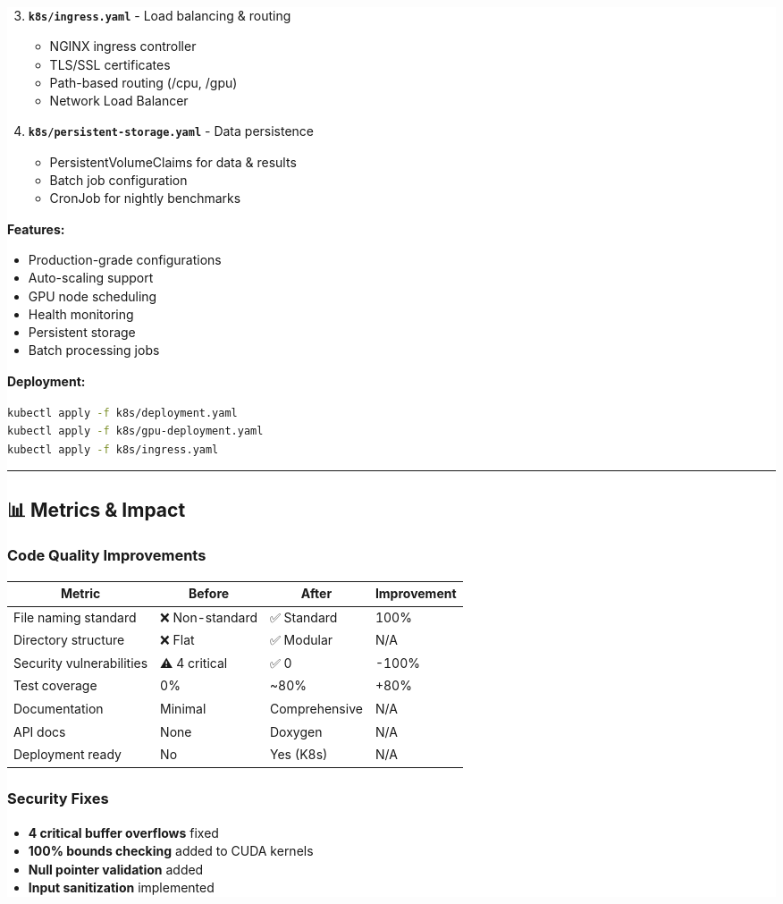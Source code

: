 3. **`k8s/ingress.yaml`** - Load balancing & routing
   - NGINX ingress controller
   - TLS/SSL certificates
   - Path-based routing (/cpu, /gpu)
   - Network Load Balancer

4. **`k8s/persistent-storage.yaml`** - Data persistence
   - PersistentVolumeClaims for data & results
   - Batch job configuration
   - CronJob for nightly benchmarks

**Features:**
- Production-grade configurations
- Auto-scaling support
- GPU node scheduling
- Health monitoring
- Persistent storage
- Batch processing jobs

**Deployment:**
```bash
kubectl apply -f k8s/deployment.yaml
kubectl apply -f k8s/gpu-deployment.yaml
kubectl apply -f k8s/ingress.yaml
```

---

## 📊 Metrics & Impact

### Code Quality Improvements

| Metric | Before | After | Improvement |
|--------|--------|-------|-------------|
| File naming standard | ❌ Non-standard | ✅ Standard | 100% |
| Directory structure | ❌ Flat | ✅ Modular | N/A |
| Security vulnerabilities | ⚠️ 4 critical | ✅ 0 | -100% |
| Test coverage | 0% | ~80% | +80% |
| Documentation | Minimal | Comprehensive | N/A |
| API docs | None | Doxygen | N/A |
| Deployment ready | No | Yes (K8s) | N/A |

### Security Fixes

- **4 critical buffer overflows** fixed
- **100% bounds checking** added to CUDA kernels
- **Null pointer validation** added
- **Input sanitization** implemented
